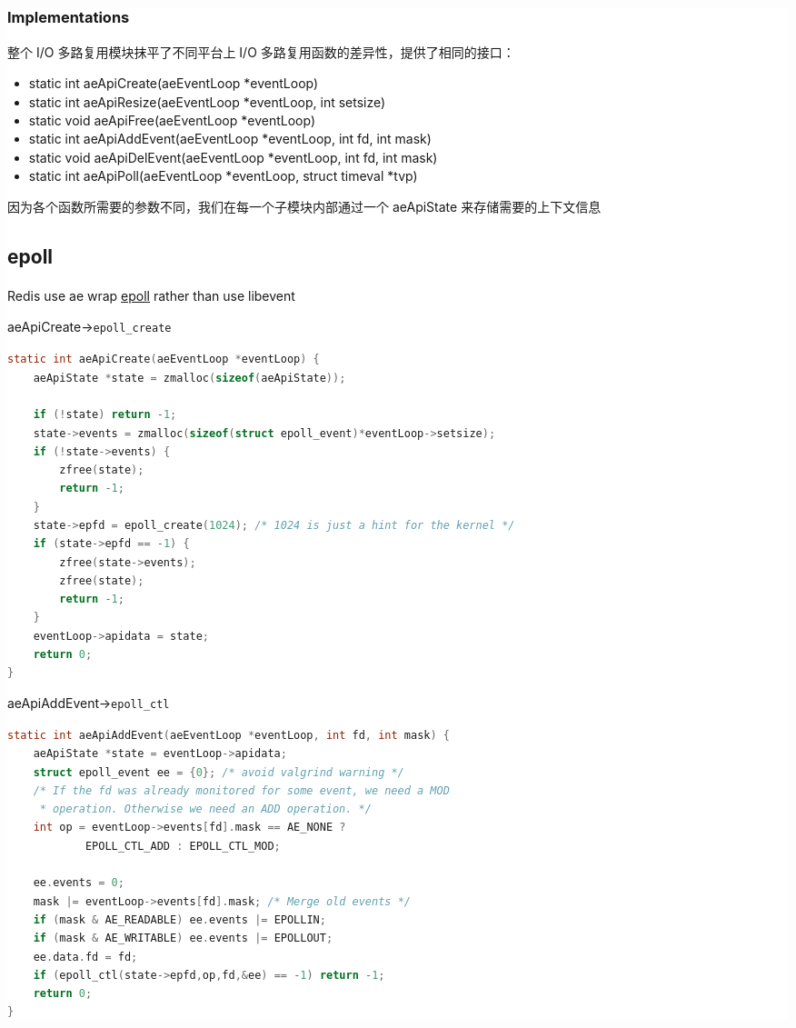 ### Implementations


整个 I/O 多路复用模块抹平了不同平台上 I/O 多路复用函数的差异性，提供了相同的接口：

- static int aeApiCreate(aeEventLoop *eventLoop)
- static int aeApiResize(aeEventLoop *eventLoop, int setsize)
- static void aeApiFree(aeEventLoop *eventLoop)
- static int aeApiAddEvent(aeEventLoop *eventLoop, int fd, int mask)
- static void aeApiDelEvent(aeEventLoop *eventLoop, int fd, int mask)
- static int aeApiPoll(aeEventLoop *eventLoop, struct timeval *tvp)

因为各个函数所需要的参数不同，我们在每一个子模块内部通过一个 aeApiState 来存储需要的上下文信息


## epoll

Redis use ae wrap [epoll](/docs/CS/OS/Linux/IO/epoll.md) rather than use libevent

aeApiCreate->`epoll_create`

```c
static int aeApiCreate(aeEventLoop *eventLoop) {
    aeApiState *state = zmalloc(sizeof(aeApiState));

    if (!state) return -1;
    state->events = zmalloc(sizeof(struct epoll_event)*eventLoop->setsize);
    if (!state->events) {
        zfree(state);
        return -1;
    }
    state->epfd = epoll_create(1024); /* 1024 is just a hint for the kernel */
    if (state->epfd == -1) {
        zfree(state->events);
        zfree(state);
        return -1;
    }
    eventLoop->apidata = state;
    return 0;
}
```

aeApiAddEvent->`epoll_ctl`

```c
static int aeApiAddEvent(aeEventLoop *eventLoop, int fd, int mask) {
    aeApiState *state = eventLoop->apidata;
    struct epoll_event ee = {0}; /* avoid valgrind warning */
    /* If the fd was already monitored for some event, we need a MOD
     * operation. Otherwise we need an ADD operation. */
    int op = eventLoop->events[fd].mask == AE_NONE ?
            EPOLL_CTL_ADD : EPOLL_CTL_MOD;

    ee.events = 0;
    mask |= eventLoop->events[fd].mask; /* Merge old events */
    if (mask & AE_READABLE) ee.events |= EPOLLIN;
    if (mask & AE_WRITABLE) ee.events |= EPOLLOUT;
    ee.data.fd = fd;
    if (epoll_ctl(state->epfd,op,fd,&ee) == -1) return -1;
    return 0;
}
```
